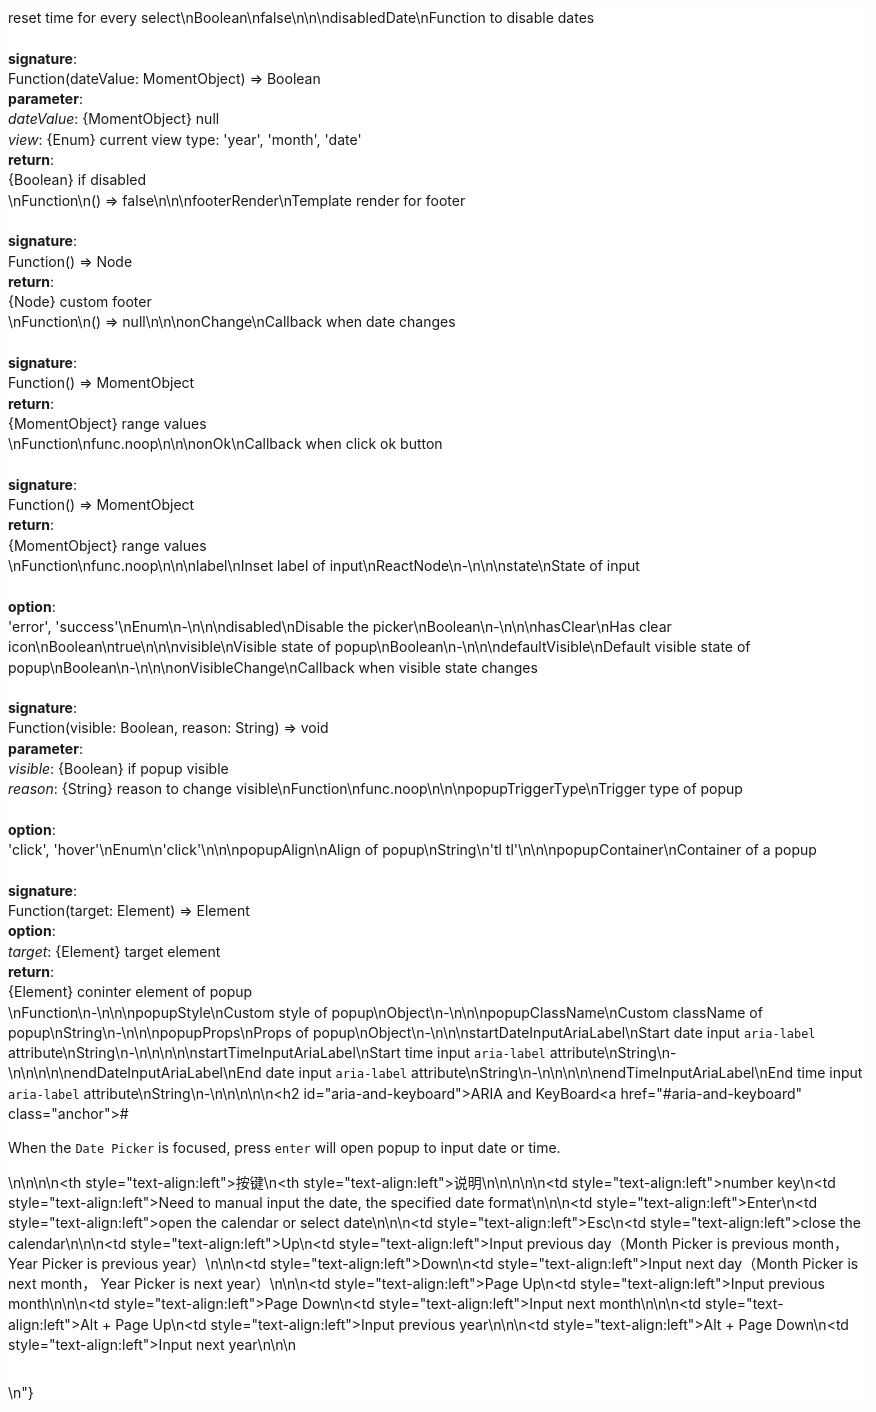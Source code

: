 reset time for every select</td>\n<td>Boolean</td>\n<td>false</td>\n</tr>\n<tr>\n<td>disabledDate</td>\n<td>Function to disable dates <br><br><strong>signature</strong>:<br>Function(dateValue: MomentObject) =&gt; Boolean<br><strong>parameter</strong>:<br><em>dateValue</em>: {MomentObject} null<br><em>view</em>: {Enum} current view type: &apos;year&apos;, &apos;month&apos;, &apos;date&apos;<br><strong>return</strong>:<br>{Boolean} if disabled<br></td>\n<td>Function</td>\n<td>() =&gt; false</td>\n</tr>\n<tr>\n<td>footerRender</td>\n<td>Template render for footer<br><br><strong>signature</strong>:<br>Function() =&gt; Node<br><strong>return</strong>:<br>{Node} custom footer<br></td>\n<td>Function</td>\n<td>() =&gt; null</td>\n</tr>\n<tr>\n<td>onChange</td>\n<td>Callback when date changes <br><br><strong>signature</strong>:<br>Function() =&gt; MomentObject<br><strong>return</strong>:<br>{MomentObject} range values<br></td>\n<td>Function</td>\n<td>func.noop</td>\n</tr>\n<tr>\n<td>onOk</td>\n<td>Callback when click ok button <br><br><strong>signature</strong>:<br>Function() =&gt; MomentObject<br><strong>return</strong>:<br>{MomentObject} range values<br></td>\n<td>Function</td>\n<td>func.noop</td>\n</tr>\n<tr>\n<td>label</td>\n<td>Inset label of input</td>\n<td>ReactNode</td>\n<td>-</td>\n</tr>\n<tr>\n<td>state</td>\n<td>State of input<br><br><strong>option</strong>:<br>&apos;error&apos;, &apos;success&apos;</td>\n<td>Enum</td>\n<td>-</td>\n</tr>\n<tr>\n<td>disabled</td>\n<td>Disable the picker</td>\n<td>Boolean</td>\n<td>-</td>\n</tr>\n<tr>\n<td>hasClear</td>\n<td>Has clear icon</td>\n<td>Boolean</td>\n<td>true</td>\n</tr>\n<tr>\n<td>visible</td>\n<td>Visible state of popup</td>\n<td>Boolean</td>\n<td>-</td>\n</tr>\n<tr>\n<td>defaultVisible</td>\n<td>Default visible state of popup</td>\n<td>Boolean</td>\n<td>-</td>\n</tr>\n<tr>\n<td>onVisibleChange</td>\n<td>Callback when visible state changes<br><br><strong>signature</strong>:<br>Function(visible: Boolean, reason: String) =&gt; void<br><strong>parameter</strong>:<br><em>visible</em>: {Boolean} if popup visible<br><em>reason</em>: {String} reason to change visible</td>\n<td>Function</td>\n<td>func.noop</td>\n</tr>\n<tr>\n<td>popupTriggerType</td>\n<td>Trigger type of popup <br><br><strong>option</strong>:<br>&apos;click&apos;, &apos;hover&apos;</td>\n<td>Enum</td>\n<td>&apos;click&apos;</td>\n</tr>\n<tr>\n<td>popupAlign</td>\n<td>Align of popup</td>\n<td>String</td>\n<td>&apos;tl tl&apos;</td>\n</tr>\n<tr>\n<td>popupContainer</td>\n<td>Container of a popup<br><br><strong>signature</strong>:<br>Function(target: Element) =&gt; Element<br><strong>option</strong>:<br><em>target</em>: {Element} target element<br><strong>return</strong>:<br>{Element} coninter element of popup<br></td>\n<td>Function</td>\n<td>-</td>\n</tr>\n<tr>\n<td>popupStyle</td>\n<td>Custom style of popup</td>\n<td>Object</td>\n<td>-</td>\n</tr>\n<tr>\n<td>popupClassName</td>\n<td>Custom className of popup</td>\n<td>String</td>\n<td>-</td>\n</tr>\n<tr>\n<td>popupProps</td>\n<td>Props of popup</td>\n<td>Object</td>\n<td>-</td>\n</tr>\n<tr>\n<td>startDateInputAriaLabel</td>\n<td>Start date input <code>aria-label</code> attribute</td>\n<td>String</td>\n<td>-</td>\n<td></td>\n<td></td>\n</tr>\n<tr>\n<td>startTimeInputAriaLabel</td>\n<td>Start time input <code>aria-label</code> attribute</td>\n<td>String</td>\n<td>-</td>\n<td></td>\n<td></td>\n</tr>\n<tr>\n<td>endDateInputAriaLabel</td>\n<td>End date input <code>aria-label</code> attribute</td>\n<td>String</td>\n<td>-</td>\n<td></td>\n<td></td>\n</tr>\n<tr>\n<td>endTimeInputAriaLabel</td>\n<td>End time input <code>aria-label</code> attribute</td>\n<td>String</td>\n<td>-</td>\n<td></td>\n</tr>\n</tbody>\n</table>\n<h2 id=\"aria-and-keyboard\">ARIA and KeyBoard<a href=\"#aria-and-keyboard\" class=\"anchor\">#</a></h2><p>When the <code>Date Picker</code> is focused, press <code>enter</code> will open popup to input date or time.</p>\n<table>\n<thead>\n<tr>\n<th style=\"text-align:left\">&#x6309;&#x952E;</th>\n<th style=\"text-align:left\">&#x8BF4;&#x660E;</th>\n</tr>\n</thead>\n<tbody>\n<tr>\n<td style=\"text-align:left\">number key</td>\n<td style=\"text-align:left\">Need to manual input  the date, the specified date format</td>\n</tr>\n<tr>\n<td style=\"text-align:left\">Enter</td>\n<td style=\"text-align:left\">open the calendar or select date</td>\n</tr>\n<tr>\n<td style=\"text-align:left\">Esc</td>\n<td style=\"text-align:left\">close the calendar</td>\n</tr>\n<tr>\n<td style=\"text-align:left\">Up</td>\n<td style=\"text-align:left\">Input previous day&#xFF08;Month Picker is previous month&#xFF0C; Year Picker is previous year&#xFF09;</td>\n</tr>\n<tr>\n<td style=\"text-align:left\">Down</td>\n<td style=\"text-align:left\">Input next day&#xFF08;Month Picker is next month&#xFF0C; Year Picker is next year&#xFF09;</td>\n</tr>\n<tr>\n<td style=\"text-align:left\">Page Up</td>\n<td style=\"text-align:left\">Input previous month</td>\n</tr>\n<tr>\n<td style=\"text-align:left\">Page Down</td>\n<td style=\"text-align:left\">Input next month</td>\n</tr>\n<tr>\n<td style=\"text-align:left\">Alt + Page Up</td>\n<td style=\"text-align:left\">Input previous year</td>\n</tr>\n<tr>\n<td style=\"text-align:left\">Alt + Page Down</td>\n<td style=\"text-align:left\">Input next year</td>\n</tr>\n</tbody>\n</table>\n"}